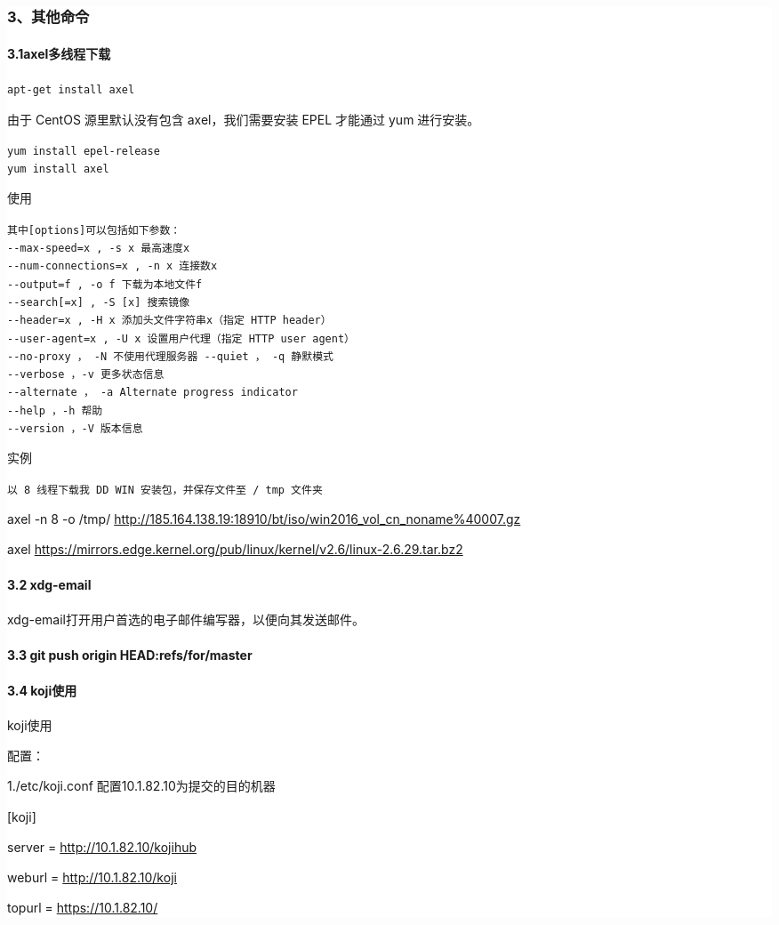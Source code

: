 ### 3、其他命令

#### 3.1axel多线程下载

```
apt-get install axel
```

 由于 CentOS 源里默认没有包含 axel，我们需要安装 EPEL 才能通过 yum 进行安装。

```
yum install epel-release
yum install axel
```

使用

    其中[options]可以包括如下参数：
    --max-speed=x , -s x 最高速度x 
    --num-connections=x , -n x 连接数x 
    --output=f , -o f 下载为本地文件f 
    --search[=x] , -S [x] 搜索镜像 
    --header=x , -H x 添加头文件字符串x（指定 HTTP header） 
    --user-agent=x , -U x 设置用户代理（指定 HTTP user agent） 
    --no-proxy ， -N 不使用代理服务器 --quiet ， -q 静默模式 
    --verbose ，-v 更多状态信息 
    --alternate ， -a Alternate progress indicator 
    --help ，-h 帮助 
    --version ，-V 版本信息

实例

    以 8 线程下载我 DD WIN 安装包，并保存文件至 / tmp 文件夹

axel -n 8 -o /tmp/ http://185.164.138.19:18910/bt/iso/win2016_vol_cn_noname%40007.gz

axel https://mirrors.edge.kernel.org/pub/linux/kernel/v2.6/linux-2.6.29.tar.bz2

#### 3.2 xdg-email

xdg-email打开用户首选的电子邮件编写器，以便向其发送邮件。

#### 3.3 git push origin HEAD:refs/for/master

#### 3.4 koji使用

koji使用

配置：

1./etc/koji.conf 配置10.1.82.10为提交的目的机器

[koji]

server = http://10.1.82.10/kojihub

weburl = http://10.1.82.10/koji

topurl = https://10.1.82.10/
